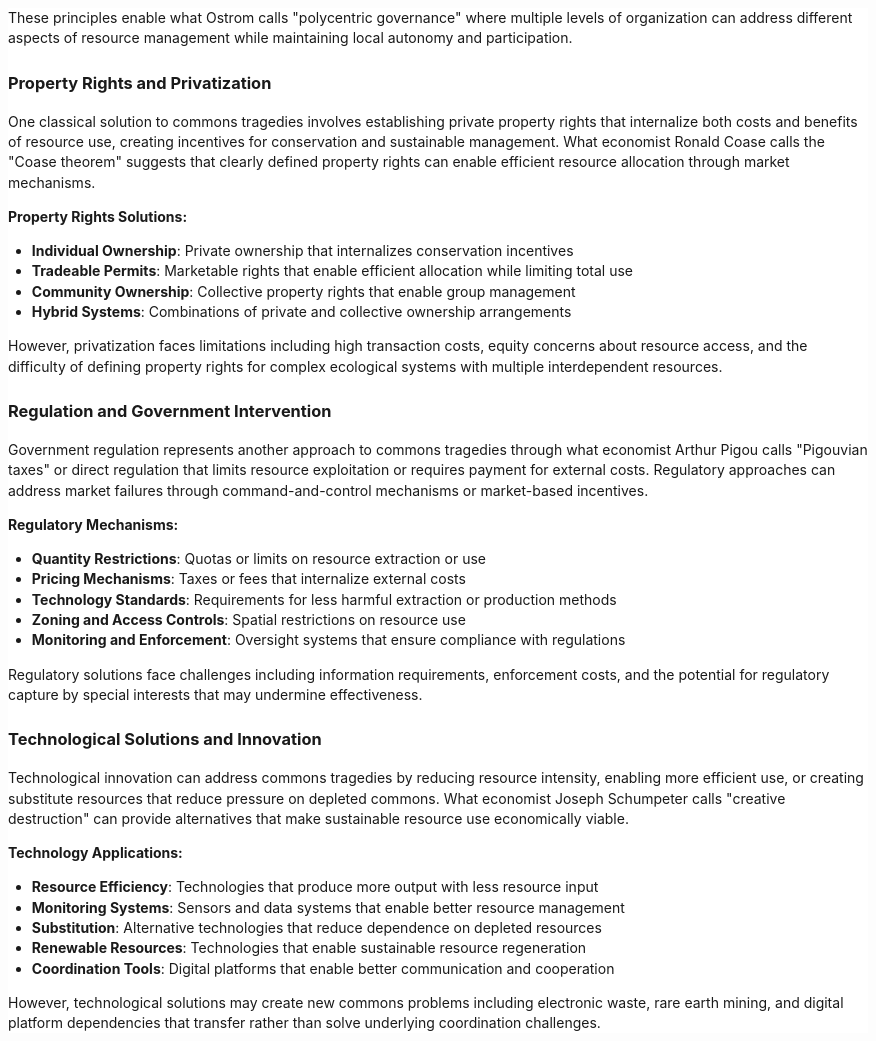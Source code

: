These principles enable what Ostrom calls "polycentric governance" where multiple levels of organization can address different aspects of resource management while maintaining local autonomy and participation.

### Property Rights and Privatization

One classical solution to commons tragedies involves establishing private property rights that internalize both costs and benefits of resource use, creating incentives for conservation and sustainable management. What economist Ronald Coase calls the "Coase theorem" suggests that clearly defined property rights can enable efficient resource allocation through market mechanisms.

**Property Rights Solutions:**
- **Individual Ownership**: Private ownership that internalizes conservation incentives
- **Tradeable Permits**: Marketable rights that enable efficient allocation while limiting total use
- **Community Ownership**: Collective property rights that enable group management
- **Hybrid Systems**: Combinations of private and collective ownership arrangements

However, privatization faces limitations including high transaction costs, equity concerns about resource access, and the difficulty of defining property rights for complex ecological systems with multiple interdependent resources.

### Regulation and Government Intervention

Government regulation represents another approach to commons tragedies through what economist Arthur Pigou calls "Pigouvian taxes" or direct regulation that limits resource exploitation or requires payment for external costs. Regulatory approaches can address market failures through command-and-control mechanisms or market-based incentives.

**Regulatory Mechanisms:**
- **Quantity Restrictions**: Quotas or limits on resource extraction or use
- **Pricing Mechanisms**: Taxes or fees that internalize external costs
- **Technology Standards**: Requirements for less harmful extraction or production methods
- **Zoning and Access Controls**: Spatial restrictions on resource use
- **Monitoring and Enforcement**: Oversight systems that ensure compliance with regulations

Regulatory solutions face challenges including information requirements, enforcement costs, and the potential for regulatory capture by special interests that may undermine effectiveness.

### Technological Solutions and Innovation

Technological innovation can address commons tragedies by reducing resource intensity, enabling more efficient use, or creating substitute resources that reduce pressure on depleted commons. What economist Joseph Schumpeter calls "creative destruction" can provide alternatives that make sustainable resource use economically viable.

**Technology Applications:**
- **Resource Efficiency**: Technologies that produce more output with less resource input
- **Monitoring Systems**: Sensors and data systems that enable better resource management
- **Substitution**: Alternative technologies that reduce dependence on depleted resources
- **Renewable Resources**: Technologies that enable sustainable resource regeneration
- **Coordination Tools**: Digital platforms that enable better communication and cooperation

However, technological solutions may create new commons problems including electronic waste, rare earth mining, and digital platform dependencies that transfer rather than solve underlying coordination challenges.
